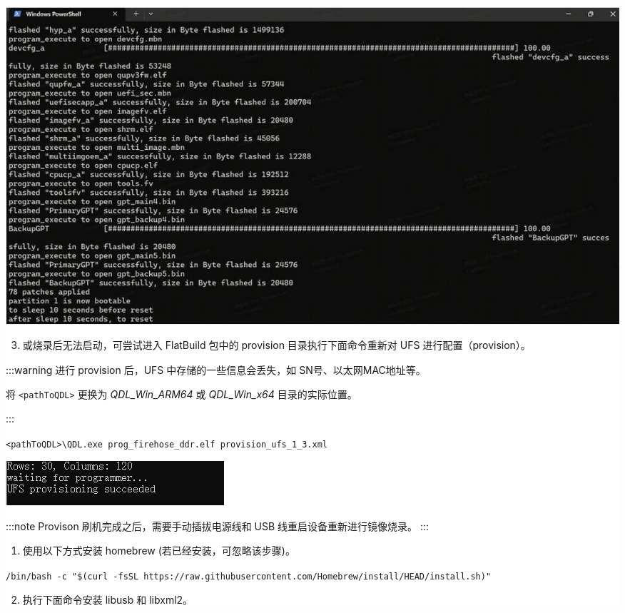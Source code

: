 ![](images/image-29.png)

3. 或烧录后无法启动，可尝试进入 FlatBuild 包中的 provision 目录执行下面命令重新对 UFS 进行配置（provision）。

:::warning
 进行 provision 后，UFS 中存储的一些信息会丢失，如 SN号、以太网MAC地址等。

 将 `<pathToQDL>` 更换为 *QDL_Win_ARM64* 或 *QDL_Win_x64* 目录的实际位置。

:::

```shell
<pathToQDL>\QDL.exe prog_firehose_ddr.elf provision_ufs_1_3.xml
```

![](images/image-30.png)

:::note
 Provison 刷机完成之后，需要手动插拔电源线和 USB 线重启设备重新进行镜像烧录。
:::
</TabItem>
<TabItem value="mhost" label="macOS 主机">

1. 使用以下方式安装 homebrew (若已经安装，可忽略该步骤)。

```shell
/bin/bash -c "$(curl -fsSL https://raw.githubusercontent.com/Homebrew/install/HEAD/install.sh)"
```

2. 执行下面命令安装 libusb 和 libxml2。
